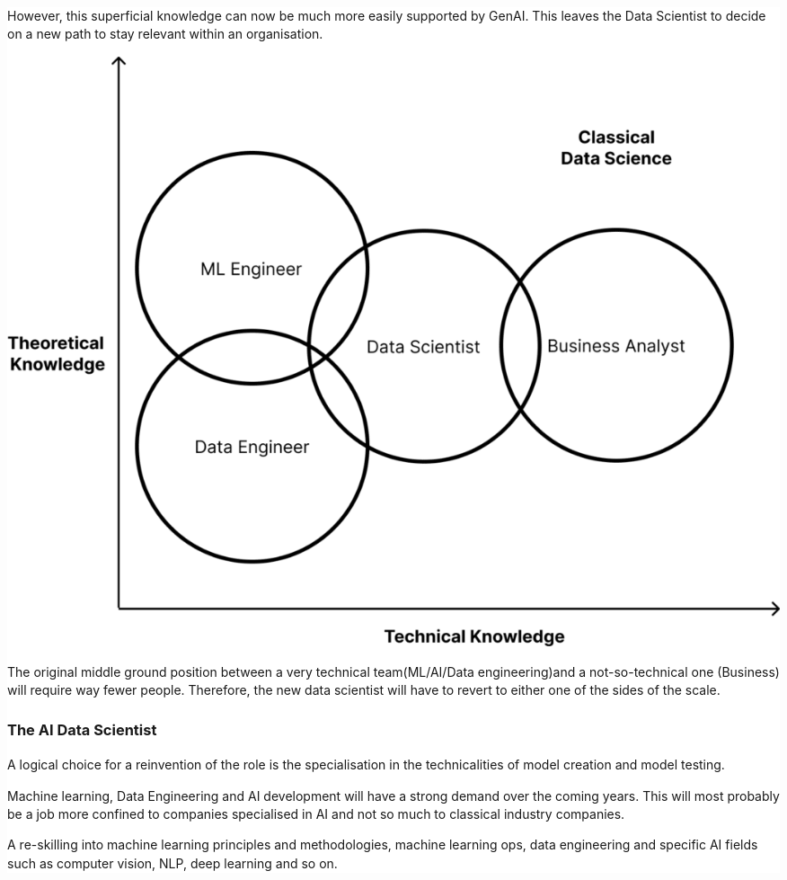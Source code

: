 However, this superficial knowledge can now be much more easily supported by GenAI. This leaves the Data Scientist to decide on a new path to stay relevant within an organisation.

![](images/Death-of-Data-Scientist-1-1024x781.png)

The original middle ground position between a very technical team(ML/AI/Data engineering)and a not-so-technical one (Business) will require way fewer people. Therefore, the new data scientist will have to revert to either one of the sides of the scale.

### The AI Data Scientist

A logical choice for a reinvention of the role is the specialisation in the technicalities of model creation and model testing.

Machine learning, Data Engineering and AI development will have a strong demand over the coming years. This will most probably be a job more confined to companies specialised in AI and not so much to classical industry companies.

A re-skilling into machine learning principles and methodologies, machine learning ops, data engineering and specific AI fields such as computer vision, NLP, deep learning and so on.
